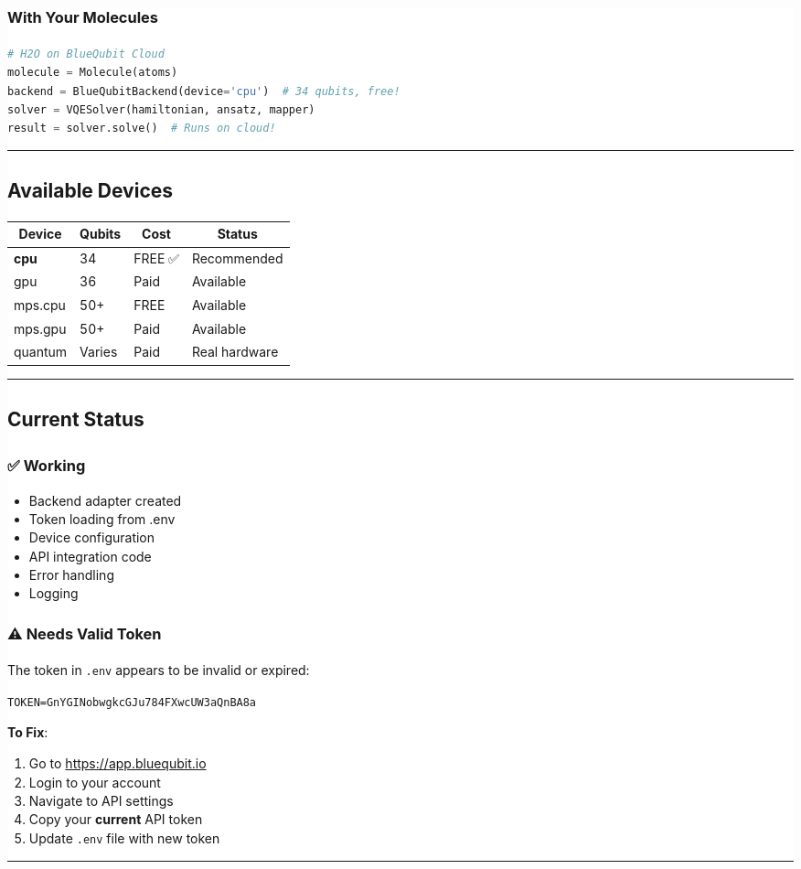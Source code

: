 ### With Your Molecules

```python
# H2O on BlueQubit Cloud
molecule = Molecule(atoms)
backend = BlueQubitBackend(device='cpu')  # 34 qubits, free!
solver = VQESolver(hamiltonian, ansatz, mapper)
result = solver.solve()  # Runs on cloud!
```

---

## Available Devices

| Device | Qubits | Cost | Status |
|--------|--------|------|--------|
| **cpu** | 34 | FREE ✅ | Recommended |
| gpu | 36 | Paid | Available |
| mps.cpu | 50+ | FREE | Available |
| mps.gpu | 50+ | Paid | Available |
| quantum | Varies | Paid | Real hardware |

---

## Current Status

### ✅ Working
- Backend adapter created
- Token loading from .env
- Device configuration
- API integration code
- Error handling
- Logging

### ⚠️ Needs Valid Token
The token in `.env` appears to be invalid or expired:
```
TOKEN=GnYGINobwgkcGJu784FXwcUW3aQnBA8a
```

**To Fix**:
1. Go to https://app.bluequbit.io
2. Login to your account
3. Navigate to API settings
4. Copy your **current** API token
5. Update `.env` file with new token

---
